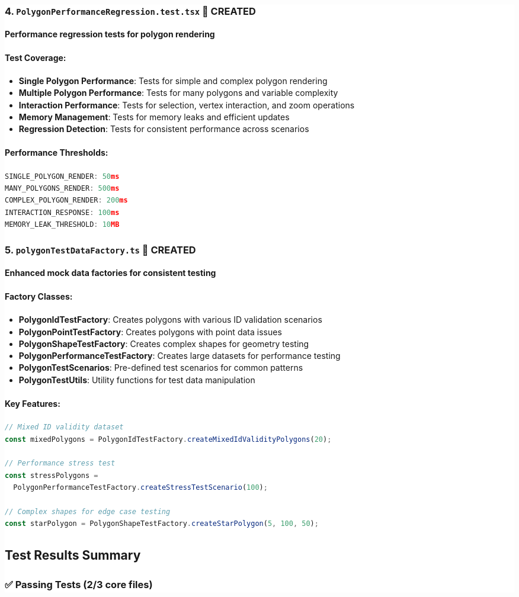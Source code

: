 ### 4. `PolygonPerformanceRegression.test.tsx` 📝 CREATED

**Performance regression tests for polygon rendering**

#### Test Coverage:

- **Single Polygon Performance**: Tests for simple and complex polygon rendering
- **Multiple Polygon Performance**: Tests for many polygons and variable complexity
- **Interaction Performance**: Tests for selection, vertex interaction, and zoom operations
- **Memory Management**: Tests for memory leaks and efficient updates
- **Regression Detection**: Tests for consistent performance across scenarios

#### Performance Thresholds:

```typescript
SINGLE_POLYGON_RENDER: 50ms
MANY_POLYGONS_RENDER: 500ms
COMPLEX_POLYGON_RENDER: 200ms
INTERACTION_RESPONSE: 100ms
MEMORY_LEAK_THRESHOLD: 10MB
```

### 5. `polygonTestDataFactory.ts` 📝 CREATED

**Enhanced mock data factories for consistent testing**

#### Factory Classes:

- **PolygonIdTestFactory**: Creates polygons with various ID validation scenarios
- **PolygonPointTestFactory**: Creates polygons with point data issues
- **PolygonShapeTestFactory**: Creates complex shapes for geometry testing
- **PolygonPerformanceTestFactory**: Creates large datasets for performance testing
- **PolygonTestScenarios**: Pre-defined test scenarios for common patterns
- **PolygonTestUtils**: Utility functions for test data manipulation

#### Key Features:

```typescript
// Mixed ID validity dataset
const mixedPolygons = PolygonIdTestFactory.createMixedIdValidityPolygons(20);

// Performance stress test
const stressPolygons =
  PolygonPerformanceTestFactory.createStressTestScenario(100);

// Complex shapes for edge case testing
const starPolygon = PolygonShapeTestFactory.createStarPolygon(5, 100, 50);
```

## Test Results Summary

### ✅ Passing Tests (2/3 core files)
